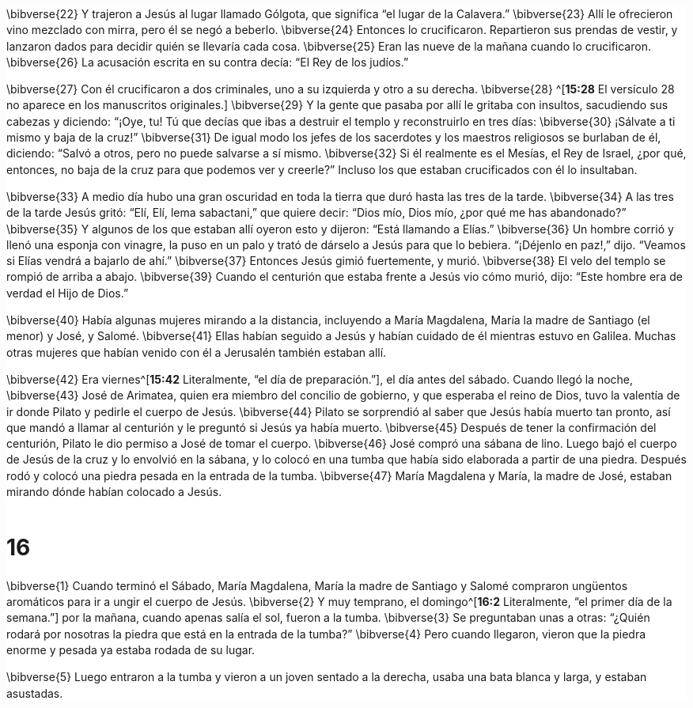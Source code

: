 

\bibverse{22} Y trajeron a Jesús al lugar llamado Gólgota, que significa “el lugar de la Calavera.” \bibverse{23} Allí le ofrecieron vino mezclado con mirra, pero él se negó a beberlo. \bibverse{24} Entonces lo crucificaron. Repartieron sus prendas de vestir, y lanzaron dados para decidir quién se llevaría cada cosa. \bibverse{25} Eran las nueve de la mañana cuando lo crucificaron. \bibverse{26} La acusación escrita en su contra decía: “El Rey de los judíos.” 

\bibverse{27} Con él crucificaron a dos criminales, uno a su izquierda y otro a su derecha. \bibverse{28} ^[**15:28** El versículo 28 no aparece en los manuscritos originales.] \bibverse{29} Y la gente que pasaba por allí le gritaba con insultos, sacudiendo sus cabezas y diciendo: “¡Oye, tu! Tú que decías que ibas a destruir el templo y reconstruirlo en tres días: \bibverse{30} ¡Sálvate a ti mismo y baja de la cruz!” \bibverse{31} De igual modo los jefes de los sacerdotes y los maestros religiosos se burlaban de él, diciendo: “Salvó a otros, pero no puede salvarse a sí mismo. \bibverse{32} Si él realmente es el Mesías, el Rey de Israel, ¿por qué, entonces, no baja de la cruz para que podemos ver y creerle?” Incluso los que estaban crucificados con él lo insultaban. 


\bibverse{33} A medio día hubo una gran oscuridad en toda la tierra que duró hasta las tres de la tarde. \bibverse{34} A las tres de la tarde Jesús gritó: “Elí, Elí, lema sabactani,” que quiere decir: “Dios mío, Dios mío, ¿por qué me has abandonado?” \bibverse{35} Y algunos de los que estaban allí oyeron esto y dijeron: “Está llamando a Elías.” \bibverse{36} Un hombre corrió y llenó una esponja con vinagre, la puso en un palo y trató de dárselo a Jesús para que lo bebiera. “¡Déjenlo en paz!,” dijo. “Veamos si Elías vendrá a bajarlo de ahí.” \bibverse{37} Entonces Jesús gimió fuertemente, y murió. \bibverse{38} El velo del templo se rompió de arriba a abajo. \bibverse{39} Cuando el centurión que estaba frente a Jesús vio cómo murió, dijo: “Este hombre era de verdad el Hijo de Dios.” 

\bibverse{40} Había algunas mujeres mirando a la distancia, incluyendo a María Magdalena, María la madre de Santiago (el menor) y José, y Salomé. \bibverse{41} Ellas habían seguido a Jesús y habían cuidado de él mientras estuvo en Galilea. Muchas otras mujeres que habían venido con él a Jerusalén también estaban allí. 

\bibverse{42} Era viernes^[**15:42** Literalmente, “el día de preparación.”], el día antes del sábado. Cuando llegó la noche, \bibverse{43} José de Arimatea, quien era miembro del concilio de gobierno, y que esperaba el reino de Dios, tuvo la valentía de ir donde Pilato y pedirle el cuerpo de Jesús. \bibverse{44} Pilato se sorprendió al saber que Jesús había muerto tan pronto, así que mandó a llamar al centurión y le preguntó si Jesús ya había muerto. \bibverse{45} Después de tener la confirmación del centurión, Pilato le dio permiso a José de tomar el cuerpo. \bibverse{46} José compró una sábana de lino. Luego bajó el cuerpo de Jesús de la cruz y lo envolvió en la sábana, y lo colocó en una tumba que había sido elaborada a partir de una piedra. Después rodó y colocó una piedra pesada en la entrada de la tumba. \bibverse{47} María Magdalena y María, la madre de José, estaban mirando dónde habían colocado a Jesús.
 

# 16 
\bibverse{1} Cuando terminó el Sábado, María Magdalena, María la madre de Santiago y Salomé compraron ungüentos aromáticos para ir a ungir el cuerpo de Jesús. \bibverse{2} Y muy temprano, el domingo^[**16:2** Literalmente, “el primer día de la semana.”] por la mañana, cuando apenas salía el sol, fueron a la tumba. \bibverse{3} Se preguntaban unas a otras: “¿Quién rodará por nosotras la piedra que está en la entrada de la tumba?” \bibverse{4} Pero cuando llegaron, vieron que la piedra enorme y pesada ya estaba rodada de su lugar. 


\bibverse{5} Luego entraron a la tumba y vieron a un joven sentado a la derecha, usaba una bata blanca y larga, y estaban asustadas. 

